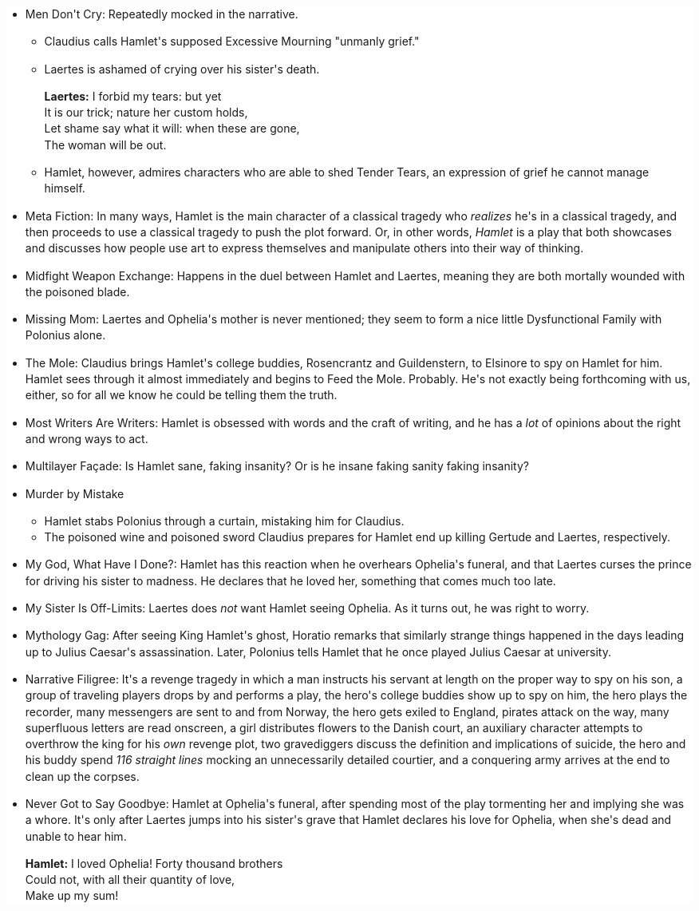 -   Men Don't Cry: Repeatedly mocked in the narrative.
    -   Claudius calls Hamlet's supposed Excessive Mourning "unmanly grief."
    -   Laertes is ashamed of crying over his sister's death.
        
        **Laertes:** I forbid my tears: but yet  
        It is our trick; nature her custom holds,  
        Let shame say what it will: when these are gone,  
        The woman will be out.
        
    -   Hamlet, however, admires characters who are able to shed Tender Tears, an expression of grief he cannot manage himself.
-   Meta Fiction: In many ways, Hamlet is the main character of a classical tragedy who _realizes_ he's in a classical tragedy, and then proceeds to use a classical tragedy to push the plot forward. Or, in other words, _Hamlet_ is a play that both showcases and discusses how people use art to express themselves and manipulate others into their way of thinking.
-   Midfight Weapon Exchange: Happens in the duel between Hamlet and Laertes, meaning they are both mortally wounded with the poisoned blade.
-   Missing Mom: Laertes and Ophelia's mother is never mentioned; they seem to form a nice little Dysfunctional Family with Polonius alone.
-   The Mole: Claudius brings Hamlet's college buddies, Rosencrantz and Guildenstern, to Elsinore to spy on Hamlet for him. Hamlet sees through it almost immediately and begins to Feed the Mole. Probably. He's not exactly being forthcoming with us, either, so for all we know he could be telling them the truth.
-   Most Writers Are Writers: Hamlet is obsessed with words and the craft of writing, and he has a _lot_ of opinions about the right and wrong ways to act.
-   Multilayer Façade: Is Hamlet sane, faking insanity? Or is he insane faking sanity faking insanity?
-   Murder by Mistake
    -   Hamlet stabs Polonius through a curtain, mistaking him for Claudius.
    -   The poisoned wine and poisoned sword Claudius prepares for Hamlet end up killing Gertude and Laertes, respectively.
-   My God, What Have I Done?: Hamlet has this reaction when he overhears Ophelia's funeral, and that Laertes curses the prince for driving his sister to madness. He declares that he loved her, something that comes much too late.
-   My Sister Is Off-Limits: Laertes does _not_ want Hamlet seeing Ophelia. As it turns out, he was right to worry.
-   Mythology Gag: After seeing King Hamlet's ghost, Horatio remarks that similarly strange things happened in the days leading up to Julius Caesar's assassination. Later, Polonius tells Hamlet that he once played Julius Caesar at university.
-   Narrative Filigree: It's a revenge tragedy in which a man instructs his servant at length on the proper way to spy on his son, a group of traveling players drops by and performs a play, the hero's college buddies show up to spy on him, the hero plays the recorder, many messengers are sent to and from Norway, the hero gets exiled to England, pirates attack on the way, many superfluous letters are read onscreen, a girl distributes flowers to the Danish court, an auxiliary character attempts to overthrow the king for his _own_ revenge plot, two gravediggers discuss the definition and implications of suicide, the hero and his buddy spend _116 straight lines_ mocking an unnecessarily detailed courtier, and a conquering army arrives at the end to clean up the corpses.
-   Never Got to Say Goodbye: Hamlet at Ophelia's funeral, after spending most of the play tormenting her and implying she was a whore. It's only after Laertes jumps into his sister's grave that Hamlet declares his love for Ophelia, when she's dead and unable to hear him.
    
    **Hamlet:** I loved Ophelia! Forty thousand brothers  
    Could not, with all their quantity of love,  
    Make up my sum!
    